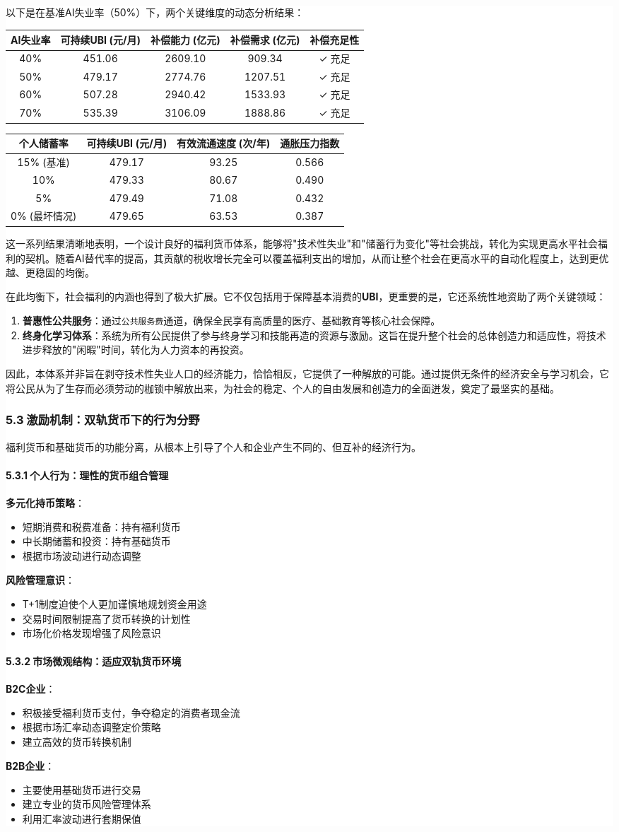 以下是在基准AI失业率（50%）下，两个关键维度的动态分析结果：

| AI失业率 | 可持续UBI (元/月) | 补偿能力 (亿元) | 补偿需求 (亿元) | 补偿充足性 |
|:----------:|:-------------------:|:------------------:|:------------------:|:------------:|
| 40%        | 451.06              | 2609.10            | 909.34             | ✓ 充足       |
| 50%        | 479.17              | 2774.76            | 1207.51            | ✓ 充足       |
| 60%        | 507.28              | 2940.42            | 1533.93            | ✓ 充足       |
| 70%        | 535.39              | 3106.09            | 1888.86            | ✓ 充足       |

| 个人储蓄率 | 可持续UBI (元/月) | 有效流通速度 (次/年) | 通胀压力指数 |
|:----------:|:-------------------:|:------------------------:|:--------------------:|
| 15% (基准) | 479.17              | 93.25                    | 0.566                |
| 10%        | 479.33              | 80.67                    | 0.490                |
| 5%         | 479.49              | 71.08                    | 0.432                |
| 0% (最坏情况) | 479.65              | 63.53                    | 0.387                |

这一系列结果清晰地表明，一个设计良好的福利货币体系，能够将"技术性失业"和"储蓄行为变化"等社会挑战，转化为实现更高水平社会福利的契机。随着AI替代率的提高，其贡献的税收增长完全可以覆盖福利支出的增加，从而让整个社会在更高水平的自动化程度上，达到更优越、更稳固的均衡。

在此均衡下，社会福利的内涵也得到了极大扩展。它不仅包括用于保障基本消费的**UBI**，更重要的是，它还系统性地资助了两个关键领域：
1.  **普惠性公共服务**：通过`公共服务费`通道，确保全民享有高质量的医疗、基础教育等核心社会保障。
2.  **终身化学习体系**：系统为所有公民提供了参与终身学习和技能再造的资源与激励。这旨在提升整个社会的总体创造力和适应性，将技术进步释放的"闲暇"时间，转化为人力资本的再投资。

因此，本体系并非旨在剥夺技术性失业人口的经济能力，恰恰相反，它提供了一种解放的可能。通过提供无条件的经济安全与学习机会，它将公民从为了生存而必须劳动的枷锁中解放出来，为社会的稳定、个人的自由发展和创造力的全面迸发，奠定了最坚实的基础。

### 5.3 激励机制：双轨货币下的行为分野

福利货币和基础货币的功能分离，从根本上引导了个人和企业产生不同的、但互补的经济行为。

#### 5.3.1 个人行为：理性的货币组合管理
**多元化持币策略**：
- 短期消费和税费准备：持有福利货币
- 中长期储蓄和投资：持有基础货币
- 根据市场波动进行动态调整

**风险管理意识**：
- T+1制度迫使个人更加谨慎地规划资金用途
- 交易时间限制提高了货币转换的计划性
- 市场化价格发现增强了风险意识

#### 5.3.2 市场微观结构：适应双轨货币环境
**B2C企业**：
- 积极接受福利货币支付，争夺稳定的消费者现金流
- 根据市场汇率动态调整定价策略
- 建立高效的货币转换机制

**B2B企业**：
- 主要使用基础货币进行交易
- 建立专业的货币风险管理体系
- 利用汇率波动进行套期保值
